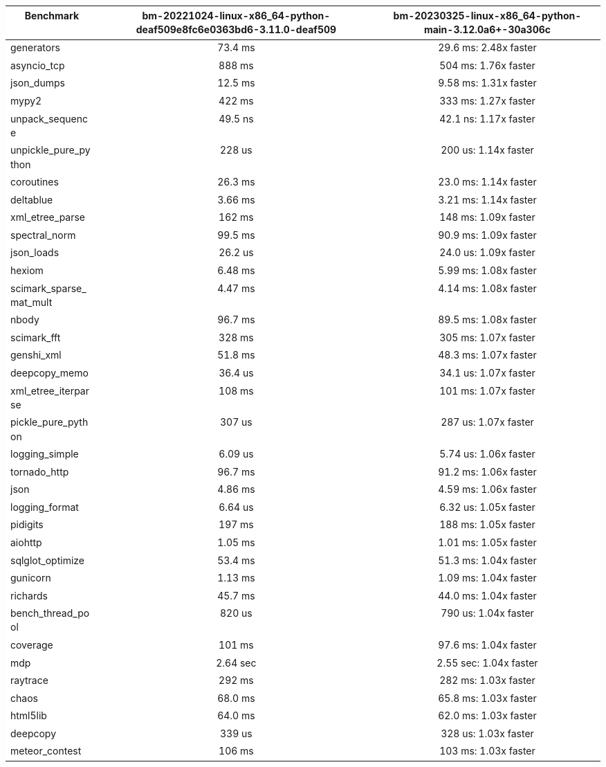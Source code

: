 | Benchmark               | bm-20221024-linux-x86_64-python-deaf509e8fc6e0363bd6-3.11.0-deaf509 | bm-20230325-linux-x86_64-python-main-3.12.0a6+-30a306c |
|-------------------------|:-------------------------------------------------------------------:|:------------------------------------------------------:|
| generators              | 73.4 ms                                                             | 29.6 ms: 2.48x faster                                  |
| asyncio_tcp             | 888 ms                                                              | 504 ms: 1.76x faster                                   |
| json_dumps              | 12.5 ms                                                             | 9.58 ms: 1.31x faster                                  |
| mypy2                   | 422 ms                                                              | 333 ms: 1.27x faster                                   |
| unpack_sequence         | 49.5 ns                                                             | 42.1 ns: 1.17x faster                                  |
| unpickle_pure_python    | 228 us                                                              | 200 us: 1.14x faster                                   |
| coroutines              | 26.3 ms                                                             | 23.0 ms: 1.14x faster                                  |
| deltablue               | 3.66 ms                                                             | 3.21 ms: 1.14x faster                                  |
| xml_etree_parse         | 162 ms                                                              | 148 ms: 1.09x faster                                   |
| spectral_norm           | 99.5 ms                                                             | 90.9 ms: 1.09x faster                                  |
| json_loads              | 26.2 us                                                             | 24.0 us: 1.09x faster                                  |
| hexiom                  | 6.48 ms                                                             | 5.99 ms: 1.08x faster                                  |
| scimark_sparse_mat_mult | 4.47 ms                                                             | 4.14 ms: 1.08x faster                                  |
| nbody                   | 96.7 ms                                                             | 89.5 ms: 1.08x faster                                  |
| scimark_fft             | 328 ms                                                              | 305 ms: 1.07x faster                                   |
| genshi_xml              | 51.8 ms                                                             | 48.3 ms: 1.07x faster                                  |
| deepcopy_memo           | 36.4 us                                                             | 34.1 us: 1.07x faster                                  |
| xml_etree_iterparse     | 108 ms                                                              | 101 ms: 1.07x faster                                   |
| pickle_pure_python      | 307 us                                                              | 287 us: 1.07x faster                                   |
| logging_simple          | 6.09 us                                                             | 5.74 us: 1.06x faster                                  |
| tornado_http            | 96.7 ms                                                             | 91.2 ms: 1.06x faster                                  |
| json                    | 4.86 ms                                                             | 4.59 ms: 1.06x faster                                  |
| logging_format          | 6.64 us                                                             | 6.32 us: 1.05x faster                                  |
| pidigits                | 197 ms                                                              | 188 ms: 1.05x faster                                   |
| aiohttp                 | 1.05 ms                                                             | 1.01 ms: 1.05x faster                                  |
| sqlglot_optimize        | 53.4 ms                                                             | 51.3 ms: 1.04x faster                                  |
| gunicorn                | 1.13 ms                                                             | 1.09 ms: 1.04x faster                                  |
| richards                | 45.7 ms                                                             | 44.0 ms: 1.04x faster                                  |
| bench_thread_pool       | 820 us                                                              | 790 us: 1.04x faster                                   |
| coverage                | 101 ms                                                              | 97.6 ms: 1.04x faster                                  |
| mdp                     | 2.64 sec                                                            | 2.55 sec: 1.04x faster                                 |
| raytrace                | 292 ms                                                              | 282 ms: 1.03x faster                                   |
| chaos                   | 68.0 ms                                                             | 65.8 ms: 1.03x faster                                  |
| html5lib                | 64.0 ms                                                             | 62.0 ms: 1.03x faster                                  |
| deepcopy                | 339 us                                                              | 328 us: 1.03x faster                                   |
| meteor_contest          | 106 ms                                                              | 103 ms: 1.03x faster                                   |